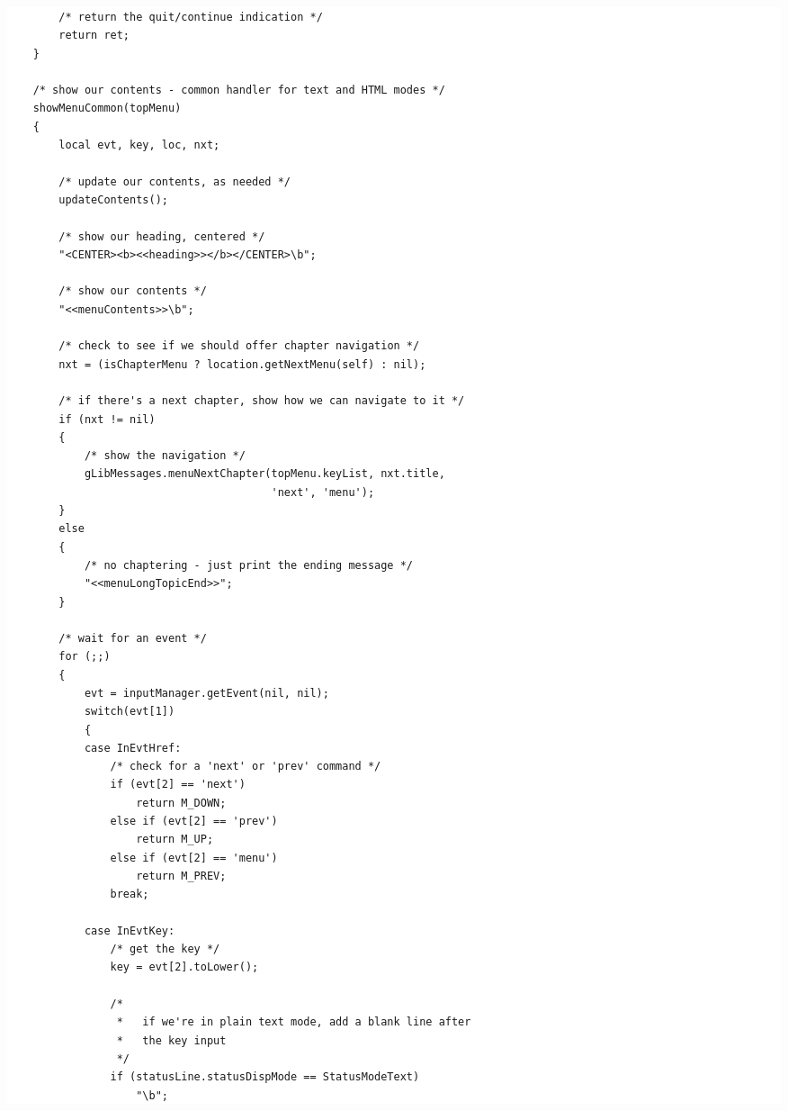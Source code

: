             /* return the quit/continue indication */
            return ret;
        }

        /* show our contents - common handler for text and HTML modes */
        showMenuCommon(topMenu)
        {
            local evt, key, loc, nxt;

            /* update our contents, as needed */
            updateContents();

            /* show our heading, centered */
            "<CENTER><b><<heading>></b></CENTER>\b";

            /* show our contents */
            "<<menuContents>>\b";

            /* check to see if we should offer chapter navigation */
            nxt = (isChapterMenu ? location.getNextMenu(self) : nil);

            /* if there's a next chapter, show how we can navigate to it */
            if (nxt != nil)
            {
                /* show the navigation */
                gLibMessages.menuNextChapter(topMenu.keyList, nxt.title,
                                             'next', 'menu');
            }
            else
            {
                /* no chaptering - just print the ending message */
                "<<menuLongTopicEnd>>";
            }

            /* wait for an event */
            for (;;)
            {
                evt = inputManager.getEvent(nil, nil);
                switch(evt[1])
                {
                case InEvtHref:
                    /* check for a 'next' or 'prev' command */
                    if (evt[2] == 'next')
                        return M_DOWN;
                    else if (evt[2] == 'prev')
                        return M_UP;
                    else if (evt[2] == 'menu')
                        return M_PREV;
                    break;

                case InEvtKey:
                    /* get the key */
                    key = evt[2].toLower();

                    /* 
                     *   if we're in plain text mode, add a blank line after
                     *   the key input 
                     */
                    if (statusLine.statusDispMode == StatusModeText)
                        "\b";
